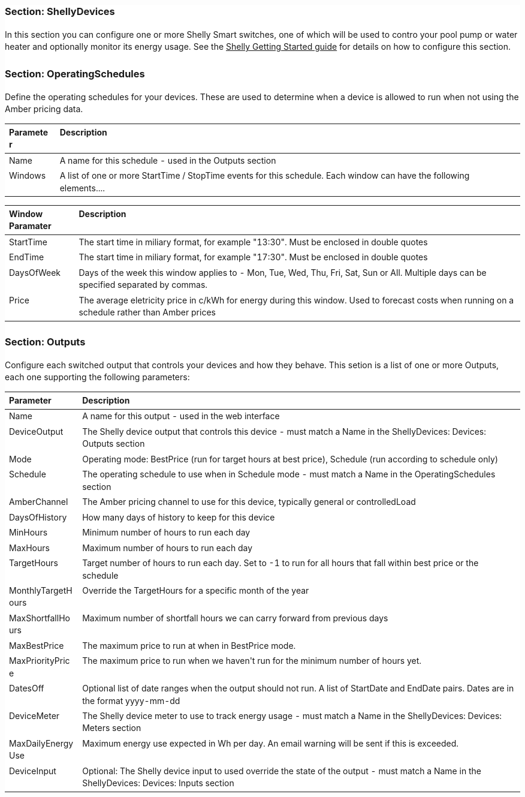 ### Section: ShellyDevices

In this section you can configure one or more Shelly Smart switches, one of which will be used to contro your pool pump or water heater and optionally monitor its energy usage. See the [Shelly Getting Started guide](https://nickelseyspelloc.github.io/sc_utility/guide/shelly_control/) for details on how to configure this section.

### Section: OperatingSchedules

Define the operating schedules for your devices. These are used to determine when a device is allowed to run when not using the Amber pricing data.

| Parameter | Description | 
|:--|:--|
| Name | A name for this schedule - used in the Outputs section | 
| Windows | A list of one or more StartTime / StopTime events for this schedule. Each window can have the following elements.... | 

| Window Paramater | Description | 
|:--|:--|
| StartTime | The start time in miliary format, for example "13:30". Must be enclosed in double quotes |
| EndTime | The start time in miliary format, for example "17:30". Must be enclosed in double quotes |
| DaysOfWeek | Days of the week this window applies to - Mon, Tue, Wed, Thu, Fri, Sat, Sun or All. Multiple days can be specified separated by commas. |
| Price | The average eletricity price in c/kWh for energy during this window. Used to forecast costs when running on a schedule rather than Amber prices |

### Section: Outputs

Configure each switched output that controls your devices and how they behave. This setion is a list of one or more Outputs, each one supporting the following parameters:

| Parameter | Description | 
|:--|:--|
| Name | A name for this output - used in the web interface   |
| DeviceOutput | The Shelly device output that controls this device - must match a Name in the ShellyDevices: Devices: Outputs section |
| Mode | Operating mode: BestPrice (run for target hours at best price), Schedule (run according to schedule only) |
| Schedule | The operating schedule to use when in Schedule mode - must match a Name in the OperatingSchedules section |
| AmberChannel | The Amber pricing channel to use for this device, typically general or controlledLoad |
| DaysOfHistory | How many days of history to keep for this device |
| MinHours | Minimum number of hours to run each day |
| MaxHours | Maximum number of hours to run each day |
| TargetHours | Target number of hours to run each day. Set to -1 to run for all hours that fall within best price or the schedule |
| MonthlyTargetHours | Override the TargetHours for a specific month of the year |
| MaxShortfallHours | Maximum number of shortfall hours we can carry forward from previous days |
| MaxBestPrice | The maximum price to run at when in BestPrice mode.  |
| MaxPriorityPrice | The maximum price to run when we haven't run for the minimum number of hours yet. |
| DatesOff | Optional list of date ranges when the output should not run. A list of StartDate and EndDate pairs. Dates are in the format yyyy-mm-dd |
| DeviceMeter | The Shelly device meter to use to track energy usage - must match a Name in the ShellyDevices: Devices: Meters section |
| MaxDailyEnergyUse | Maximum energy use expected in Wh per day. An email warning will be sent if this is exceeded. |
| DeviceInput | Optional: The Shelly device input to used override the state of the output - must match a Name in the ShellyDevices: Devices: Inputs section |